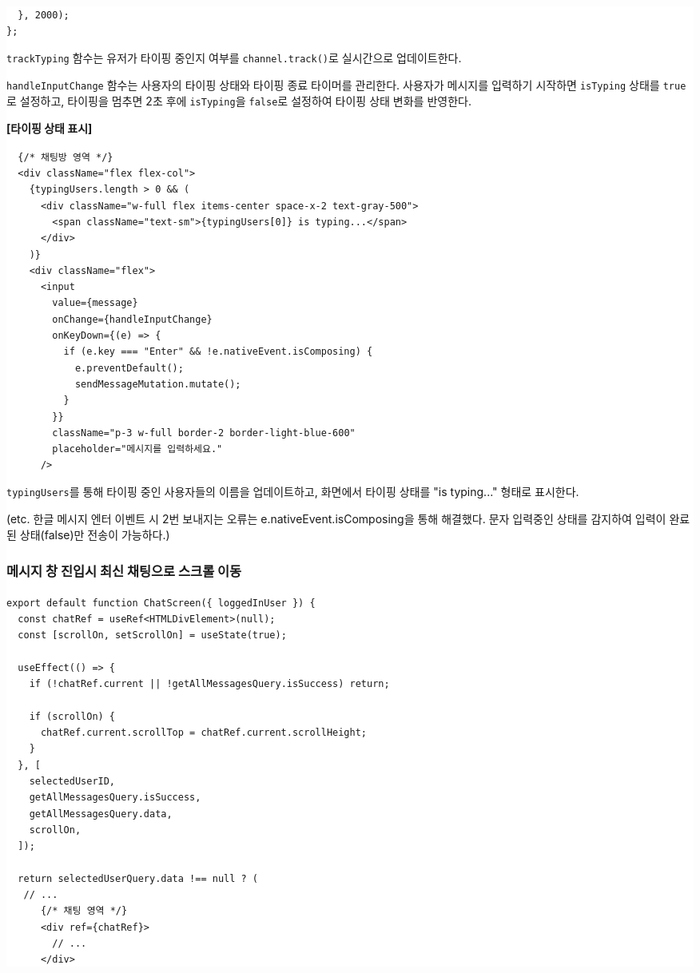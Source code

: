```tsx
  }, 2000);
};
```

`trackTyping` 함수는 유저가 타이핑 중인지 여부를 `channel.track()`로 실시간으로 업데이트한다.

`handleInputChange` 함수는 사용자의 타이핑 상태와 타이핑 종료 타이머를 관리한다.
사용자가 메시지를 입력하기 시작하면 `isTyping` 상태를 `true`로 설정하고, 타이핑을 멈추면 2초 후에 `isTyping`을 `false`로 설정하여 타이핑 상태 변화를 반영한다.

**[타이핑 상태 표시]**

```tsx
  {/* 채팅방 영역 */}
  <div className="flex flex-col">
    {typingUsers.length > 0 && (
      <div className="w-full flex items-center space-x-2 text-gray-500">
        <span className="text-sm">{typingUsers[0]} is typing...</span>
      </div>
    )}
    <div className="flex">
      <input
        value={message}
        onChange={handleInputChange}
        onKeyDown={(e) => {
          if (e.key === "Enter" && !e.nativeEvent.isComposing) {
            e.preventDefault();
            sendMessageMutation.mutate();
          }
        }}
        className="p-3 w-full border-2 border-light-blue-600"
        placeholder="메시지를 입력하세요."
      />
```

`typingUsers`를 통해 타이핑 중인 사용자들의 이름을 업데이트하고, 화면에서 타이핑 상태를 "is typing..." 형태로 표시한다.

(etc. 한글 메시지 엔터 이벤트 시 2번 보내지는 오류는 e.nativeEvent.isComposing을 통해 해결했다.
문자 입력중인 상태를 감지하여 입력이 완료된 상태(false)만 전송이 가능하다.)

### 메시지 창 진입시 최신 채팅으로 스크롤 이동

```tsx
export default function ChatScreen({ loggedInUser }) {
  const chatRef = useRef<HTMLDivElement>(null);
  const [scrollOn, setScrollOn] = useState(true);

  useEffect(() => {
    if (!chatRef.current || !getAllMessagesQuery.isSuccess) return;

    if (scrollOn) {
      chatRef.current.scrollTop = chatRef.current.scrollHeight;
    }
  }, [
    selectedUserID,
    getAllMessagesQuery.isSuccess,
    getAllMessagesQuery.data,
    scrollOn,
  ]);

  return selectedUserQuery.data !== null ? (
   // ...
      {/* 채팅 영역 */}
      <div ref={chatRef}>
        // ...
      </div>
```